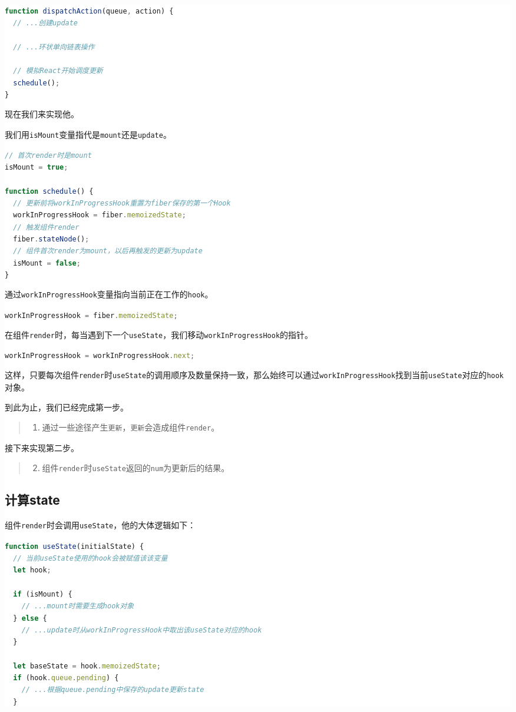 ```js
function dispatchAction(queue, action) {
  // ...创建update
  
  // ...环状单向链表操作

  // 模拟React开始调度更新
  schedule();
}
```

现在我们来实现他。

我们用`isMount`变量指代是`mount`还是`update`。

```js
// 首次render时是mount
isMount = true;

function schedule() {
  // 更新前将workInProgressHook重置为fiber保存的第一个Hook
  workInProgressHook = fiber.memoizedState;
  // 触发组件render
  fiber.stateNode();
  // 组件首次render为mount，以后再触发的更新为update
  isMount = false;
}
```

通过`workInProgressHook`变量指向当前正在工作的`hook`。

```js
workInProgressHook = fiber.memoizedState;
```

在组件`render`时，每当遇到下一个`useState`，我们移动`workInProgressHook`的指针。

```js
workInProgressHook = workInProgressHook.next;
```

这样，只要每次组件`render`时`useState`的调用顺序及数量保持一致，那么始终可以通过`workInProgressHook`找到当前`useState`对应的`hook`对象。


到此为止，我们已经完成第一步。

> 1. 通过一些途径产生`更新`，`更新`会造成组件`render`。

接下来实现第二步。

> 2. 组件`render`时`useState`返回的`num`为更新后的结果。

## 计算state

组件`render`时会调用`useState`，他的大体逻辑如下：

```js
function useState(initialState) {
  // 当前useState使用的hook会被赋值该该变量
  let hook;

  if (isMount) {
    // ...mount时需要生成hook对象
  } else {
    // ...update时从workInProgressHook中取出该useState对应的hook
  }

  let baseState = hook.memoizedState;
  if (hook.queue.pending) {
    // ...根据queue.pending中保存的update更新state
  }
```